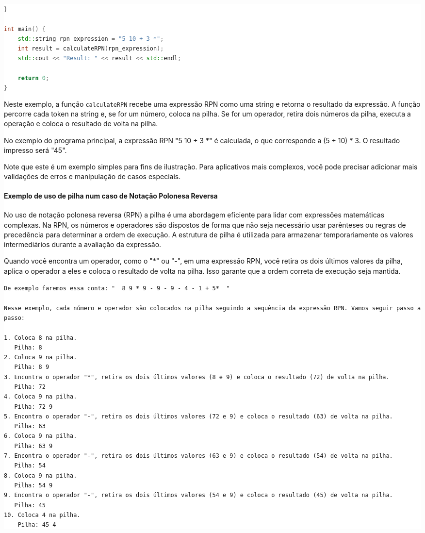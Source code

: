 ```cpp
}

int main() {
    std::string rpn_expression = "5 10 + 3 *";
    int result = calculateRPN(rpn_expression);
    std::cout << "Result: " << result << std::endl;

    return 0;
}
```

Neste exemplo, a função `calculateRPN` recebe uma expressão RPN como uma string e retorna o resultado da expressão. A função percorre cada token na string e, se for um número, coloca na pilha. Se for um operador, retira dois números da pilha, executa a operação e coloca o resultado de volta na pilha.

No exemplo do programa principal, a expressão RPN "5 10 + 3 *" é calculada, o que corresponde a (5 + 10) * 3. O resultado impresso será "45".

Note que este é um exemplo simples para fins de ilustração. Para aplicativos mais complexos, você pode precisar adicionar mais validações de erros e manipulação de casos especiais.

#### Exemplo de uso de pilha num caso de Notação Polonesa Reversa

No uso de notação polonesa reversa (RPN) a pilha é uma abordagem eficiente para lidar com expressões matemáticas complexas. Na RPN, os números e operadores são dispostos de forma que não seja necessário usar parênteses ou regras de precedência para determinar a ordem de execução. A estrutura de pilha é utilizada para armazenar temporariamente os valores intermediários durante a avaliação da expressão.

Quando você encontra um operador, como o "*" ou "-", em uma expressão RPN, você retira os dois últimos valores da pilha, aplica o operador a eles e coloca o resultado de volta na pilha. Isso garante que a ordem correta de execução seja mantida.

```t
De exemplo faremos essa conta: "  8 9 * 9 - 9 - 9 - 4 - 1 + 5*  "

Nesse exemplo, cada número e operador são colocados na pilha seguindo a sequência da expressão RPN. Vamos seguir passo a passo:

1. Coloca 8 na pilha.
   Pilha: 8
2. Coloca 9 na pilha.
   Pilha: 8 9
3. Encontra o operador "*", retira os dois últimos valores (8 e 9) e coloca o resultado (72) de volta na pilha.
   Pilha: 72
4. Coloca 9 na pilha.
   Pilha: 72 9
5. Encontra o operador "-", retira os dois últimos valores (72 e 9) e coloca o resultado (63) de volta na pilha.
   Pilha: 63
6. Coloca 9 na pilha.
   Pilha: 63 9
7. Encontra o operador "-", retira os dois últimos valores (63 e 9) e coloca o resultado (54) de volta na pilha.
   Pilha: 54
8. Coloca 9 na pilha.
   Pilha: 54 9
9. Encontra o operador "-", retira os dois últimos valores (54 e 9) e coloca o resultado (45) de volta na pilha.
   Pilha: 45
10. Coloca 4 na pilha.
    Pilha: 45 4
```
